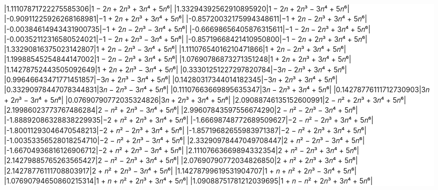 |1.11107871722275585306|1 − 2𝑛 + 2𝑛³ + 3𝑛⁴ + 5𝑛⁶|
|1.33294392562910895920|1 − 2𝑛 + 2𝑛³ − 3𝑛⁴ + 5𝑛⁶|
|-0.90911225926268168981|−1 + 2𝑛 + 2𝑛³ + 3𝑛⁴ + 5𝑛⁶|
|-0.85720032175994348611|−1 + 2𝑛 − 2𝑛³ + 3𝑛⁴ + 5𝑛⁶|
|-0.00384614943431900735|−1 + 2𝑛 − 2𝑛³ − 3𝑛⁴ + 5𝑛⁶|
|-0.66698656405876315611|−1 − 2𝑛 − 2𝑛³ + 3𝑛⁴ + 5𝑛⁶|
|-0.00352112316580524021|−1 − 2𝑛 + 2𝑛³ − 3𝑛⁴ + 5𝑛⁶|
|-0.85719668421410950800|−1 − 2𝑛 + 2𝑛³ + 3𝑛⁴ + 5𝑛⁶|
|1.33290816375023142807|1 + 2𝑛 − 2𝑛³ − 3𝑛⁴ + 5𝑛⁶|
|1.11107654016210471866|1 + 2𝑛 − 2𝑛³ + 3𝑛⁴ + 5𝑛⁶|
|1.19988545254844147002|1 − 2𝑛 − 2𝑛³ + 3𝑛⁴ + 5𝑛⁶|
|1.07690786873271351248|1 + 2𝑛 + 2𝑛³ + 3𝑛⁴ + 5𝑛⁶|
|1.14278752443505092649|1 + 2𝑛 + 2𝑛³ − 3𝑛⁴ + 5𝑛⁶|
|0.33301251227297820784|−3𝑛 − 2𝑛³ + 3𝑛⁴ + 5𝑛⁶|
|0.99646643471771451857|−3𝑛 + 2𝑛³ − 3𝑛⁴ + 5𝑛⁶|
|0.14280317344014182345|−3𝑛 + 2𝑛³ + 3𝑛⁴ + 5𝑛⁶|
|0.33290978447078344831|3𝑛 − 2𝑛³ − 3𝑛⁴ + 5𝑛⁶|
|0.11107663669895635347|3𝑛 − 2𝑛³ + 3𝑛⁴ + 5𝑛⁶|
|0.14278776111712730903|3𝑛 + 2𝑛³ − 3𝑛⁴ + 5𝑛⁶|
|0.07690790772035324826|3𝑛 + 2𝑛³ + 3𝑛⁴ + 5𝑛⁶|
|2.09088746135152600991|2 − 𝑛² + 2𝑛³ + 3𝑛⁴ + 5𝑛⁶|
|2.19986023773767486284|2 − 𝑛² + 2𝑛³ − 3𝑛⁴ + 5𝑛⁶|
|2.99607843597556674290|2 − 𝑛² − 2𝑛³ − 3𝑛⁴ + 5𝑛⁶|
|-1.88892086328838229935|−2 + 𝑛² + 2𝑛³ + 3𝑛⁴ + 5𝑛⁶|
|-1.66698748772689509627|−2 − 𝑛² − 2𝑛³ + 3𝑛⁴ + 5𝑛⁶|
|-1.80011293046470548213|−2 + 𝑛² − 2𝑛³ + 3𝑛⁴ + 5𝑛⁶|
|-1.85719682655983971387|−2 − 𝑛² + 2𝑛³ + 3𝑛⁴ + 5𝑛⁶|
|-1.00353356528018254710|−2 − 𝑛² + 2𝑛³ − 3𝑛⁴ + 5𝑛⁶|
|2.33290978447049708447|2 + 𝑛² − 2𝑛³ − 3𝑛⁴ + 5𝑛⁶|
|-1.66704936816126906712|−2 + 𝑛² + 2𝑛³ − 3𝑛⁴ + 5𝑛⁶|
|2.11107663669894332354|2 + 𝑛² − 2𝑛³ + 3𝑛⁴ + 5𝑛⁶|
|2.14279885765263565427|2 − 𝑛² − 2𝑛³ + 3𝑛⁴ + 5𝑛⁶|
|2.07690790772034826850|2 + 𝑛² + 2𝑛³ + 3𝑛⁴ + 5𝑛⁶|
|2.14278776111708803917|2 + 𝑛² + 2𝑛³ − 3𝑛⁴ + 5𝑛⁶|
|1.14278799619531904707|1 + 𝑛 + 𝑛² + 2𝑛³ − 3𝑛⁴ + 5𝑛⁶|
|1.07690794650860215314|1 + 𝑛 + 𝑛² + 2𝑛³ + 3𝑛⁴ + 5𝑛⁶|
|1.09088751781212039695|1 + 𝑛 − 𝑛² + 2𝑛³ + 3𝑛⁴ + 5𝑛⁶|